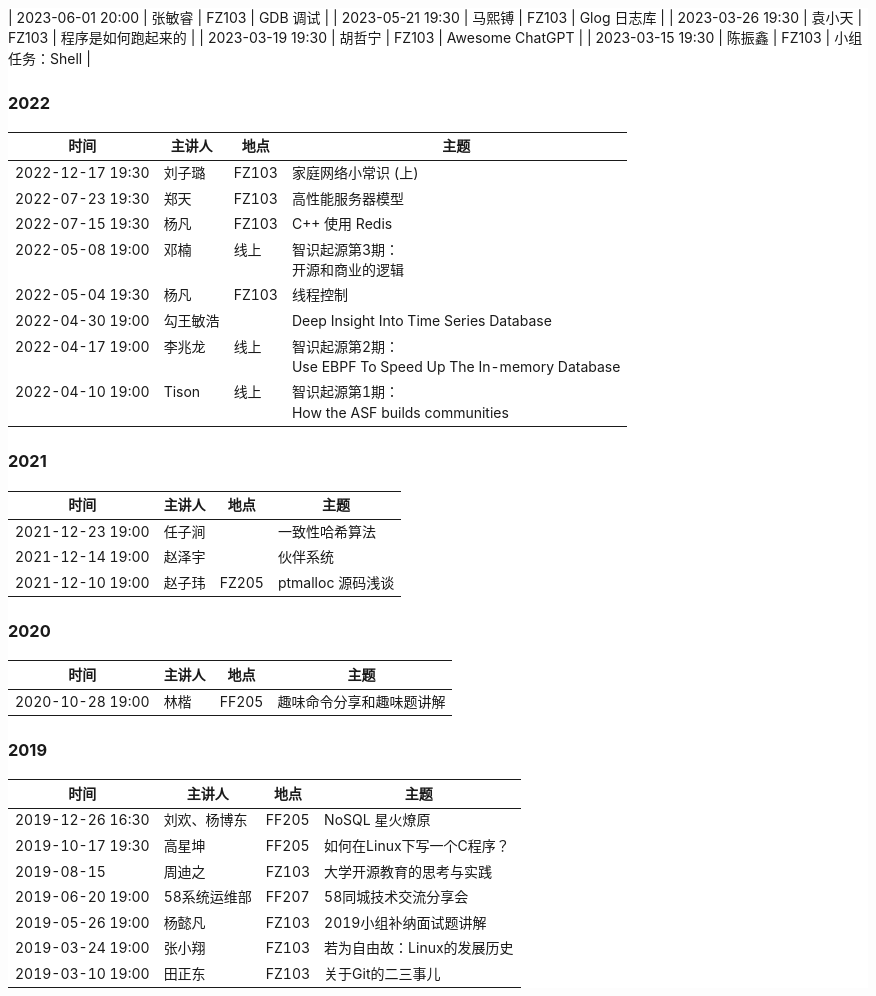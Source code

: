 | 2023-06-01 20:00 | 张敏睿         | FZ103 | GDB 调试           |
| 2023-05-21 19:30 | 马熙镈         | FZ103 | Glog 日志库        |
| 2023-03-26 19:30 | 袁小天         | FZ103 | 程序是如何跑起来的 |
| 2023-03-19 19:30 | 胡哲宁         | FZ103 | Awesome ChatGPT    |
| 2023-03-15 19:30 | 陈振鑫         | FZ103 | 小组任务：Shell    |

### 2022

| 时间             | 主讲人   | 地点  | 主题                                                           |
| ---------------- | -------- | ----- | -------------------------------------------------------------- |
| 2022-12-17 19:30 | 刘子璐   | FZ103 | 家庭网络小常识 (上)                                            |
| 2022-07-23 19:30 | 郑天     | FZ103 | 高性能服务器模型                                               |
| 2022-07-15 19:30 | 杨凡     | FZ103 | C++ 使用 Redis                                                 |
| 2022-05-08 19:00 | 邓楠     | 线上  | 智识起源第3期：<br>开源和商业的逻辑                            |
| 2022-05-04 19:30 | 杨凡     | FZ103 | 线程控制                                                       |
| 2022-04-30 19:00 | 勾王敏浩 |       | Deep Insight Into Time Series Database                         |
| 2022-04-17 19:00 | 李兆龙   | 线上  | 智识起源第2期：<br>Use EBPF To Speed Up The In-memory Database |
| 2022-04-10 19:00 | Tison    | 线上  | 智识起源第1期：<br>How the ASF builds communities              |

### 2021

| 时间             | 主讲人 | 地点  | 主题              |
| ---------------- | ------ | ----- | ----------------- |
| 2021-12-23 19:00 | 任子涧 |       | 一致性哈希算法    |
| 2021-12-14 19:00 | 赵泽宇 |       | 伙伴系统          |
| 2021-12-10 19:00 | 赵子玮 | FZ205 | ptmalloc 源码浅谈 |

### 2020

| 时间             | 主讲人 | 地点  | 主题                     |
| ---------------- | ------ | ----- | ------------------------ |
| 2020-10-28 19:00 | 林楷   | FF205 | 趣味命令分享和趣味题讲解 |

### 2019

| 时间             | 主讲人       | 地点  | 主题                        |
| ---------------- | ------------ | ----- | --------------------------- |
| 2019-12-26 16:30 | 刘欢、杨博东 | FF205 | NoSQL 星火燎原              |
| 2019-10-17 19:30 | 高星坤       | FF205 | 如何在Linux下写一个C程序？  |
| 2019-08-15       | 周迪之       | FZ103 | 大学开源教育的思考与实践    |
| 2019-06-20 19:00 | 58系统运维部 | FF207 | 58同城技术交流分享会        |
| 2019-05-26 19:00 | 杨懿凡       | FZ103 | 2019小组补纳面试题讲解      |
| 2019-03-24 19:00 | 张小翔       | FZ103 | 若为自由故：Linux的发展历史 |
| 2019-03-10 19:00 | 田正东       | FZ103 | 关于Git的二三事儿           |
